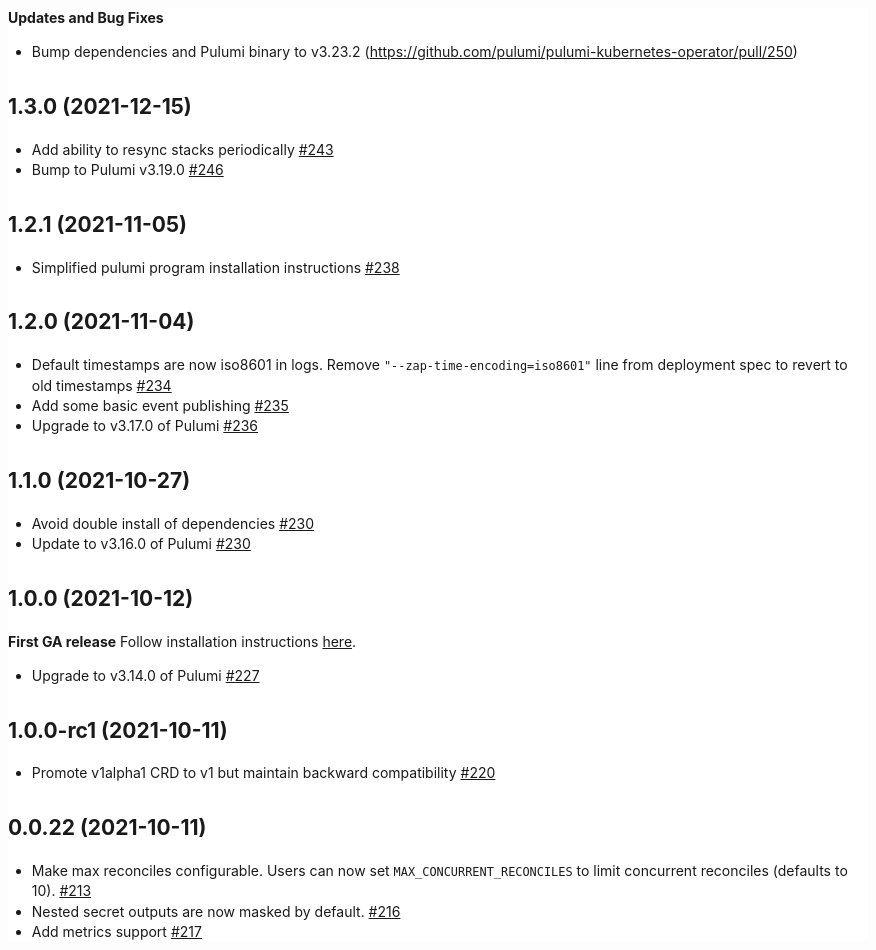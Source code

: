 **Updates and Bug Fixes**
- Bump dependencies and Pulumi binary to v3.23.2 (https://github.com/pulumi/pulumi-kubernetes-operator/pull/250)

## 1.3.0 (2021-12-15)
- Add ability to resync stacks periodically [#243](https://github.com/pulumi/pulumi-kubernetes-operator/pull/243)
- Bump to Pulumi v3.19.0 [#246](https://github.com/pulumi/pulumi-kubernetes-operator/pull/246)

## 1.2.1 (2021-11-05)
- Simplified pulumi program installation instructions [#238](https://github.com/pulumi/pulumi-kubernetes-operator/pull/238)

## 1.2.0 (2021-11-04)
- Default timestamps are now iso8601 in logs. Remove `"--zap-time-encoding=iso8601"` line from deployment spec to revert to old timestamps [#234](https://github.com/pulumi/pulumi-kubernetes-operator/pull/234)
- Add some basic event publishing [#235](https://github.com/pulumi/pulumi-kubernetes-operator/pull/235)
- Upgrade to v3.17.0 of Pulumi [#236](https://github.com/pulumi/pulumi-kubernetes-operator/pull/236)

## 1.1.0 (2021-10-27)
- Avoid double install of dependencies [#230](https://github.com/pulumi/pulumi-kubernetes-operator/pull/230)
- Update to v3.16.0 of Pulumi [#230](https://github.com/pulumi/pulumi-kubernetes-operator/pull/230)

## 1.0.0 (2021-10-12)
**First GA release**
Follow installation instructions [here](https://github.com/pulumi/pulumi-kubernetes-operator#deploy-the-operator).

- Upgrade to v3.14.0 of Pulumi [#227](https://github.com/pulumi/pulumi-kubernetes-operator/pull/227)

## 1.0.0-rc1 (2021-10-11)
- Promote v1alpha1 CRD to v1 but maintain backward compatibility [#220](https://github.com/pulumi/pulumi-kubernetes-operator/pull/220)

## 0.0.22 (2021-10-11)
- Make max reconciles configurable. Users can now set `MAX_CONCURRENT_RECONCILES` to limit concurrent reconciles (defaults to 10). [#213](https://github.com/pulumi/pulumi-kubernetes-operator/pull/213/)
- Nested secret outputs are now masked by default. [#216](https://github.com/pulumi/pulumi-kubernetes-operator/pull/216/)
- Add metrics support [#217](https://github.com/pulumi/pulumi-kubernetes-operator/pull/217)
